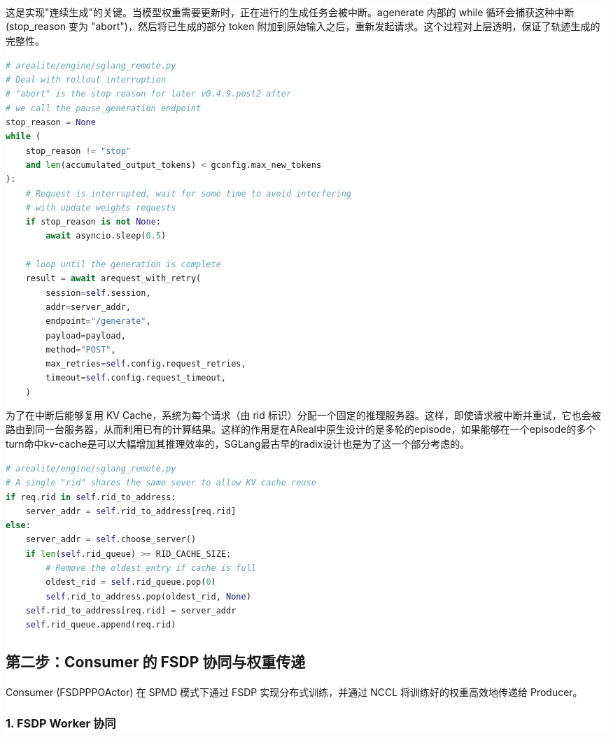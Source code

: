 这是实现"连续生成"的关键。当模型权重需要更新时，正在进行的生成任务会被中断。agenerate 内部的 while 循环会捕获这种中断 (stop_reason 变为 "abort")，然后将已生成的部分 token 附加到原始输入之后，重新发起请求。这个过程对上层透明，保证了轨迹生成的完整性。

```python
# arealite/engine/sglang_remote.py
# Deal with rollout interruption
# "abort" is the stop reason for later v0.4.9.post2 after
# we call the pause_generation endpoint
stop_reason = None
while (
    stop_reason != "stop"
    and len(accumulated_output_tokens) < gconfig.max_new_tokens
):
    # Request is interrupted, wait for some time to avoid interfering
    # with update weights requests
    if stop_reason is not None:
        await asyncio.sleep(0.5)

    # loop until the generation is complete
    result = await arequest_with_retry(
        session=self.session,
        addr=server_addr,
        endpoint="/generate",
        payload=payload,
        method="POST",
        max_retries=self.config.request_retries,
        timeout=self.config.request_timeout,
    )
```

为了在中断后能够复用 KV Cache，系统为每个请求（由 rid 标识）分配一个固定的推理服务器。这样，即使请求被中断并重试，它也会被路由到同一台服务器，从而利用已有的计算结果。这样的作用是在AReal中原生设计的是多轮的episode，如果能够在一个episode的多个turn命中kv-cache是可以大幅增加其推理效率的，SGLang最古早的radix设计也是为了这一个部分考虑的。

```python
# arealite/engine/sglang_remote.py
# A single "rid" shares the same sever to allow KV cache reuse
if req.rid in self.rid_to_address:
    server_addr = self.rid_to_address[req.rid]
else:
    server_addr = self.choose_server()
    if len(self.rid_queue) >= RID_CACHE_SIZE:
        # Remove the oldest entry if cache is full
        oldest_rid = self.rid_queue.pop(0)
        self.rid_to_address.pop(oldest_rid, None)
    self.rid_to_address[req.rid] = server_addr
    self.rid_queue.append(req.rid)
```

## 第二步：Consumer 的 FSDP 协同与权重传递

Consumer (FSDPPPOActor) 在 SPMD 模式下通过 FSDP 实现分布式训练，并通过 NCCL 将训练好的权重高效地传递给 Producer。

### 1. FSDP Worker 协同

